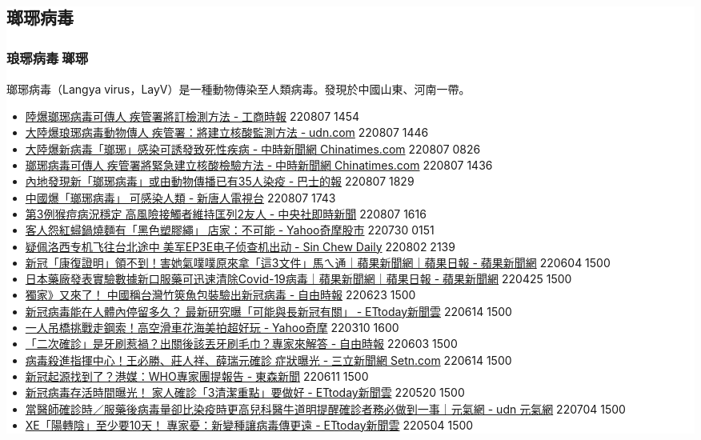 ## 瑯琊病毒

### 琅琊病毒 瑯琊

瑯琊病毒（Langya virus，LayV）是一種動物傳染至人類病毒。發現於中國山東、河南一帶。
- [陸爆瑯琊病毒可傳人 疾管署將訂檢測方法 - 工商時報](https://ctee.com.tw/news/policy/692876.html "陸爆瑯琊病毒可傳人 疾管署將訂檢測方法 - 工商時報") 220807 1454
- [大陸爆琅琊病毒動物傳人 疾管署：將建立核酸監測方法 - udn.com](https://udn.com/news/story/7266/6519269?from=udn-ch1_breaknews-1-cate9-news "大陸爆琅琊病毒動物傳人 疾管署：將建立核酸監測方法 - udn.com") 220807 1446
- [大陸爆新病毒「瑯琊」感染可誘發致死性疾病 - 中時新聞網 Chinatimes.com](https://www.chinatimes.com/amp/realtimenews/20220807000808-260405 "大陸爆新病毒「瑯琊」感染可誘發致死性疾病 - 中時新聞網 Chinatimes.com") 220807 0826
- [瑯琊病毒可傳人 疾管署將緊急建立核酸檢驗方法 - 中時新聞網 Chinatimes.com](https://www.chinatimes.com/amp/realtimenews/20220807001980-260405 "瑯琊病毒可傳人 疾管署將緊急建立核酸檢驗方法 - 中時新聞網 Chinatimes.com") 220807 1436
- [內地發現新「瑯琊病毒」或由動物傳播已有35人染疫 - 巴士的報](https://www.bastillepost.com/hongkong/article/11133276-%E5%85%A7%E5%9C%B0%E7%99%BC%E7%8F%BE%E6%96%B0%E3%80%8C%E7%91%AF%E7%90%8A%E7%97%85%E6%AF%92%E3%80%8D%E6%88%96%E7%94%B1%E5%8B%95%E7%89%A9%E5%82%B3%E6%92%AD-%E8%87%B3%E4%BB%8A35%E4%BA%BA%E6%9F%93 "內地發現新「瑯琊病毒」或由動物傳播已有35人染疫 - 巴士的報") 220807 1829
- [中國爆「瑯琊病毒」 可感染人類 - 新唐人電視台](https://www.ntdtv.com/gb/2022/08/07/a103496859.html "中國爆「瑯琊病毒」 可感染人類 - 新唐人電視台") 220807 1743
- [第3例猴痘病況穩定 高風險接觸者維持匡列2友人 - 中央社即時新聞](https://www.cna.com.tw/news/ahel/202208070128.aspx "第3例猴痘病況穩定 高風險接觸者維持匡列2友人 - 中央社即時新聞") 220807 1616
- [客人怨紅蟳鍋燒麵有「黑色塑膠繩」 店家：不可能 - Yahoo奇摩股市](https://tw.stock.yahoo.com/video/%E5%AE%A2%E4%BA%BA%E6%80%A8%E7%B4%85%E8%9F%B3%E9%8D%8B%E7%87%92%E9%BA%B5%E6%9C%89-%E9%BB%91%E8%89%B2%E5%A1%91%E8%86%A0%E7%B9%A9-%E5%BA%97%E5%AE%B6-%E4%B8%8D%E5%8F%AF%E8%83%BD-053003931.html "客人怨紅蟳鍋燒麵有「黑色塑膠繩」 店家：不可能 - Yahoo奇摩股市") 220730 0151
- [疑佩洛西专机飞往台北途中 美军EP3E电子侦查机出动 - Sin Chew Daily](https://www.sinchew.com.my/20220802/%E7%96%91%E4%BD%A9%E6%B4%9B%E8%A5%BF%E4%B8%93%E6%9C%BA%E9%A3%9E%E5%BE%80%E5%8F%B0%E5%8C%97%E9%80%94%E4%B8%AD-%E7%BE%8E%E5%86%9Bep3e%E7%94%B5%E5%AD%90%E4%BE%A6%E6%9F%A5%E6%9C%BA%E5%87%BA%E5%8A%A8/ "疑佩洛西专机飞往台北途中 美军EP3E电子侦查机出动 - Sin Chew Daily") 220802 2139
- [新冠「康復證明」領不到！害她氣噗噗原來拿「這3文件」馬ㄟ通｜蘋果新聞網｜蘋果日報 - 蘋果新聞網](https://www.appledaily.com.tw/life/20220604/WX7JPWGMQBCZ7AEWACB6R5PGXQ/ "新冠「康復證明」領不到！害她氣噗噗原來拿「這3文件」馬ㄟ通｜蘋果新聞網｜蘋果日報 - 蘋果新聞網") 220604 1500
- [日本藥廠發表實驗數據新口服藥可迅速清除Covid-19病毒｜蘋果新聞網｜蘋果日報 - 蘋果新聞網](https://www.appledaily.com.tw/international/20220425/WSRLRAHFYVFCXAWFDRGU45DBDM/ "日本藥廠發表實驗數據新口服藥可迅速清除Covid-19病毒｜蘋果新聞網｜蘋果日報 - 蘋果新聞網") 220425 1500
- [獨家》又來了！ 中國稱台灣竹筴魚包裝驗出新冠病毒 - 自由時報](https://news.ltn.com.tw/news/life/breakingnews/3969534 "獨家》又來了！ 中國稱台灣竹筴魚包裝驗出新冠病毒 - 自由時報") 220623 1500
- [新冠病毒能在人體內停留多久？ 最新研究曝「可能與長新冠有關」 - ETtoday新聞雲](https://www.ettoday.net/news/20220614/2272446.htm "新冠病毒能在人體內停留多久？ 最新研究曝「可能與長新冠有關」 - ETtoday新聞雲") 220614 1500
- [一人吊橋挑戰走鋼索！高空滑車花海美拍超好玩 - Yahoo奇摩](https://tw.yahoo.com/travel/%E4%BA%BA%E5%90%8A%E6%A9%8B%E6%8C%91%E6%88%B0%E8%B5%B0%E9%8B%BC%E7%B4%A2-%E9%AB%98%E7%A9%BA%E6%BB%91%E8%BB%8A%E8%8A%B1%E6%B5%B7%E7%BE%8E%E6%8B%8D%E8%B6%85%E5%A5%BD%E7%8E%A9-080000988.html "一人吊橋挑戰走鋼索！高空滑車花海美拍超好玩 - Yahoo奇摩") 220310 1600
- [「二次確診」是牙刷惹禍？出關後該丟牙刷毛巾？專家來解答 - 自由時報](https://news.ltn.com.tw/news/life/breakingnews/3948455 "「二次確診」是牙刷惹禍？出關後該丟牙刷毛巾？專家來解答 - 自由時報") 220603 1500
- [病毒殺進指揮中心！王必勝、莊人祥、薛瑞元確診 症狀曝光 - 三立新聞網 Setn.com](https://www.setn.com/News.aspx?NewsID=1130464 "病毒殺進指揮中心！王必勝、莊人祥、薛瑞元確診 症狀曝光 - 三立新聞網 Setn.com") 220614 1500
- [新冠起源找到了？港媒：WHO專家團提報告 - 東森新聞](https://news.ebc.net.tw/news/world/321695 "新冠起源找到了？港媒：WHO專家團提報告 - 東森新聞") 220611 1500
- [新冠病毒存活時間曝光！ 家人確診「3清潔重點」要做好 - ETtoday新聞雲](https://www.ettoday.net/news/20220520/2255164.htm "新冠病毒存活時間曝光！ 家人確診「3清潔重點」要做好 - ETtoday新聞雲") 220520 1500
- [當醫師確診時／服藥後病毒量卻比染疫時更高兒科醫牛道明提醒確診者務必做到一事｜元氣網 - udn 元氣網](https://health.udn.com/health/story/120953/6435595 "當醫師確診時／服藥後病毒量卻比染疫時更高兒科醫牛道明提醒確診者務必做到一事｜元氣網 - udn 元氣網") 220704 1500
- [XE「陽轉陰」至少要10天！ 專家憂：新變種讓病毒傳更遠 - ETtoday新聞雲](https://www.ettoday.net/news/20220504/2243727.htm "XE「陽轉陰」至少要10天！ 專家憂：新變種讓病毒傳更遠 - ETtoday新聞雲") 220504 1500
